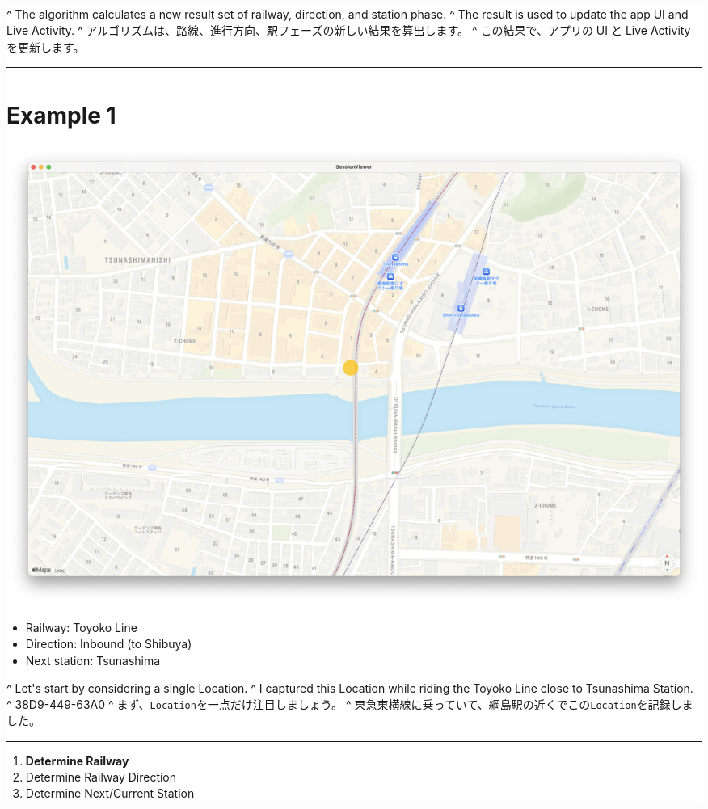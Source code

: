 ^ The algorithm calculates a new result set of railway, direction, and station phase.
^ The result is used to update the app UI and Live Activity.
^ アルゴリズムは、路線、進行方向、駅フェーズの新しい結果を算出します。
^ この結果で、アプリの UI と Live Activity を更新します。

---

# Example 1

![right](images/railway-example-01-00.png)

- Railway: Toyoko Line
- Direction: Inbound (to Shibuya)
- Next station: Tsunashima

^ Let's start by considering a single Location.
^ I captured this Location while riding the Toyoko Line close to Tsunashima Station.
^ 38D9-449-63A0
^ まず、`Location`を一点だけ注目しましょう。
^ 東急東横線に乗っていて、綱島駅の近くでこの`Location`を記録しました。

---

1. **Determine Railway**
2. Determine Railway Direction
3. Determine Next/Current Station
